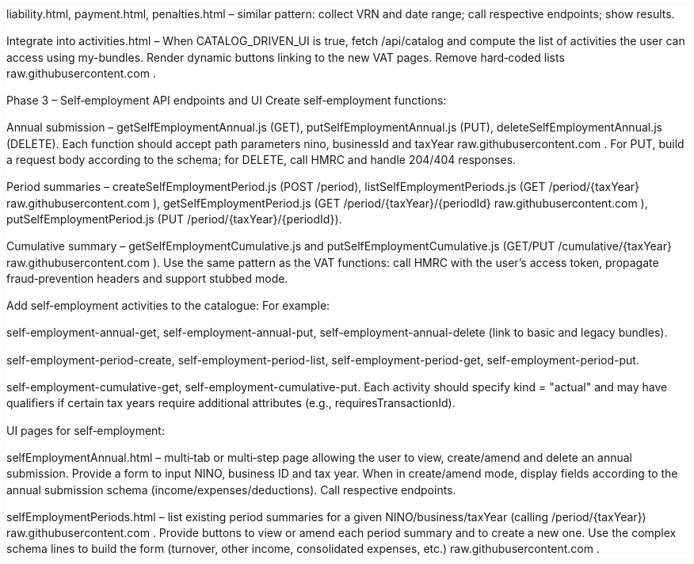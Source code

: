 liability.html, payment.html, penalties.html – similar pattern: collect VRN and date range; call respective endpoints; show results.

Integrate into activities.html – When CATALOG_DRIVEN_UI is true, fetch /api/catalog and compute the list of activities the user can access using my-bundles. Render dynamic buttons linking to the new VAT pages. Remove hard‑coded lists
raw.githubusercontent.com
.

Phase 3 – Self‑employment API endpoints and UI
Create self‑employment functions:

Annual submission – getSelfEmploymentAnnual.js (GET), putSelfEmploymentAnnual.js (PUT), deleteSelfEmploymentAnnual.js (DELETE). Each function should accept path parameters nino, businessId and taxYear
raw.githubusercontent.com
. For PUT, build a request body according to the schema; for DELETE, call HMRC and handle 204/404 responses.

Period summaries – createSelfEmploymentPeriod.js (POST /period), listSelfEmploymentPeriods.js (GET /period/{taxYear}
raw.githubusercontent.com
), getSelfEmploymentPeriod.js (GET /period/{taxYear}/{periodId}
raw.githubusercontent.com
), putSelfEmploymentPeriod.js (PUT /period/{taxYear}/{periodId}).

Cumulative summary – getSelfEmploymentCumulative.js and putSelfEmploymentCumulative.js (GET/PUT /cumulative/{taxYear}
raw.githubusercontent.com
).
Use the same pattern as the VAT functions: call HMRC with the user’s access token, propagate fraud‑prevention headers and support stubbed mode.

Add self‑employment activities to the catalogue: For example:

self-employment-annual-get, self-employment-annual-put, self-employment-annual-delete (link to basic and legacy bundles).

self-employment-period-create, self-employment-period-list, self-employment-period-get, self-employment-period-put.

self-employment-cumulative-get, self-employment-cumulative-put.
Each activity should specify kind = "actual" and may have qualifiers if certain tax years require additional attributes (e.g., requiresTransactionId).

UI pages for self‑employment:

selfEmploymentAnnual.html – multi‑tab or multi‑step page allowing the user to view, create/amend and delete an annual submission. Provide a form to input NINO, business ID and tax year. When in create/amend mode, display fields according to the annual submission schema (income/expenses/deductions). Call respective endpoints.

selfEmploymentPeriods.html – list existing period summaries for a given NINO/business/taxYear (calling /period/{taxYear})
raw.githubusercontent.com
. Provide buttons to view or amend each period summary and to create a new one. Use the complex schema lines to build the form (turnover, other income, consolidated expenses, etc.)
raw.githubusercontent.com
.
